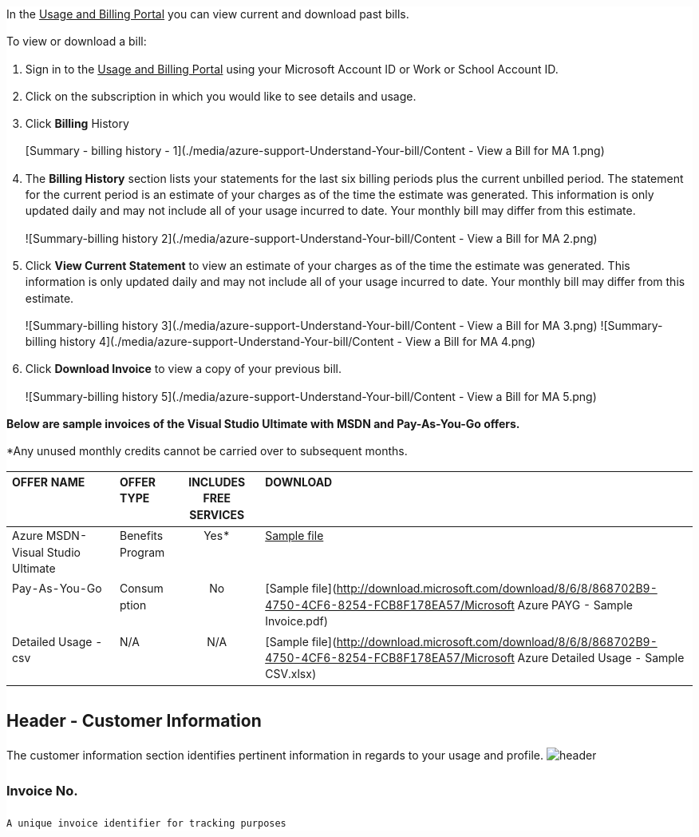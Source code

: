 In the [Usage and Billing Portal](https://account.windowsazure.com/subscriptions) you can view current and download past bills.

To view or download a bill:
1.	Sign in to the [Usage and Billing Portal](https://account.windowsazure.com/subscriptions) using your Microsoft Account ID or Work or School Account ID.
2.	Click on the subscription in which you would like to see details and usage.
3.	Click **Billing** History

    [Summary - billing history - 1](./media/azure-support-Understand-Your-bill/Content - View a Bill for MA 1.png)

4. The **Billing History** section lists your statements for the last six billing periods plus the current unbilled period. The statement for the current period is an estimate of your charges as of the time the estimate was generated. This information is only updated daily and may not include all of your usage incurred to date. Your monthly bill may differ from this estimate.

    ![Summary-billing history 2](./media/azure-support-Understand-Your-bill/Content - View a Bill for MA 2.png)

5.	Click **View Current Statement** to view an estimate of your charges as of the time the estimate was generated. This information is only updated daily and may not include all of your usage incurred to date. Your monthly bill may differ from this estimate.

    ![Summary-billing history 3](./media/azure-support-Understand-Your-bill/Content - View a Bill for MA 3.png)
        ![Summary-billing history 4](./media/azure-support-Understand-Your-bill/Content - View a Bill for MA 4.png)

6.	Click **Download Invoice** to view a copy of your previous bill.

    ![Summary-billing history 5](./media/azure-support-Understand-Your-bill/Content - View a Bill for MA 5.png)

**Below are sample invoices of the Visual Studio Ultimate with MSDN and Pay-As-You-Go offers.**

*Any unused monthly credits cannot be carried over to subsequent months.

 **OFFER NAME** | **OFFER TYPE** |  **INCLUDES FREE SERVICES** | **DOWNLOAD** |
 :--------- |:-------- | :----------------: | :-------|
Azure MSDN-Visual Studio Ultimate| Benefits Program | Yes* | [Sample file](http://go.microsoft.com/fwlink/?linkid=285496&clcid=0x409)
Pay-As-You-Go | Consumption | No| [Sample file](http://download.microsoft.com/download/8/6/8/868702B9-4750-4CF6-8254-FCB8F178EA57/Microsoft Azure PAYG - Sample Invoice.pdf)
Detailed Usage - csv | N/A | N/A | [Sample file](http://download.microsoft.com/download/8/6/8/868702B9-4750-4CF6-8254-FCB8F178EA57/Microsoft Azure Detailed Usage - Sample CSV.xlsx)


## Header - Customer Information

The customer information section identifies pertinent information in regards to your usage and profile.
    ![header](./media/azure-support-Understand-Your-bill/Header.png)

### Invoice No.
    A unique invoice identifier for tracking purposes
